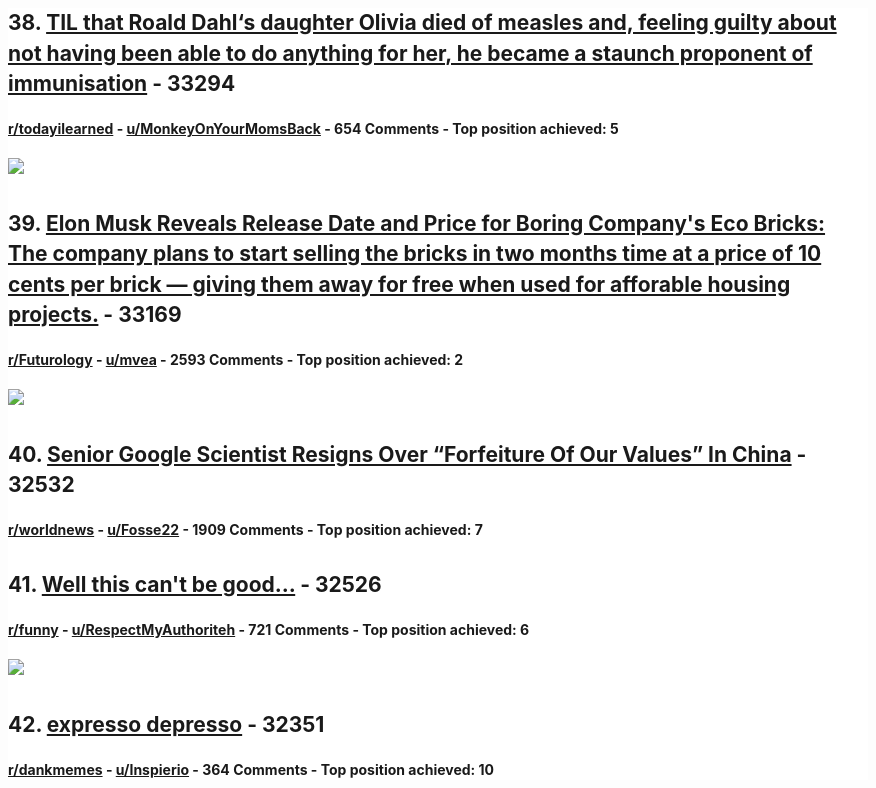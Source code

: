 ## 38. [TIL that Roald Dahl‘s daughter Olivia died of measles and, feeling guilty about not having been able to do anything for her, he became a staunch proponent of immunisation](http://reddit.com/r/todayilearned/comments/9flbvj/til_that_roald_dahls_daughter_olivia_died_of/) - 33294
#### [r/todayilearned](http://reddit.com/r/todayilearned) - [u/MonkeyOnYourMomsBack](http://reddit.com/u/MonkeyOnYourMomsBack) - 654 Comments - Top position achieved: 5

<a href="https://io9.gizmodo.com/read-roald-dahls-heart-rending-endorsement-of-measles-v-1682995322"><img src="https://a.thumbs.redditmedia.com/ogeY1izlEuPhx6wqKxdH4CvqbigPf3L6DRt_QHJSM-8.jpg"></img></a>

## 39. [Elon Musk Reveals Release Date and Price for Boring Company's Eco Bricks: The company plans to start selling the bricks in two months time at a price of 10 cents per brick — giving them away for free when used for afforable housing projects.](http://reddit.com/r/Futurology/comments/9fialb/elon_musk_reveals_release_date_and_price_for/) - 33169
#### [r/Futurology](http://reddit.com/r/Futurology) - [u/mvea](http://reddit.com/u/mvea) - 2593 Comments - Top position achieved: 2

<a href="https://www.inverse.com/article/48929-the-boring-company-elon-musk-reveals-release-date-and-price-for-eco-bricks"><img src="https://b.thumbs.redditmedia.com/zothoo5alQsvA5qW0ihkFZQFRg5hzS0o2vppqu2xzUg.jpg"></img></a>

## 40. [Senior Google Scientist Resigns Over “Forfeiture Of Our Values” In China](http://reddit.com/r/worldnews/comments/9fjsim/senior_google_scientist_resigns_over_forfeiture/) - 32532
#### [r/worldnews](http://reddit.com/r/worldnews) - [u/Fosse22](http://reddit.com/u/Fosse22) - 1909 Comments - Top position achieved: 7

## 41. [Well this can't be good...](http://reddit.com/r/funny/comments/9fhwp6/well_this_cant_be_good/) - 32526
#### [r/funny](http://reddit.com/r/funny) - [u/RespectMyAuthoriteh](http://reddit.com/u/RespectMyAuthoriteh) - 721 Comments - Top position achieved: 6

<a href="https://gfycat.com/JoyfulCommonGar"><img src="https://a.thumbs.redditmedia.com/YuUGG9NEkrIcruhSW-T6Tpep880-7tLbV9IF4U0YG40.jpg"></img></a>

## 42. [expresso depresso](http://reddit.com/r/dankmemes/comments/9fikj5/expresso_depresso/) - 32351
#### [r/dankmemes](http://reddit.com/r/dankmemes) - [u/Inspierio](http://reddit.com/u/Inspierio) - 364 Comments - Top position achieved: 10
